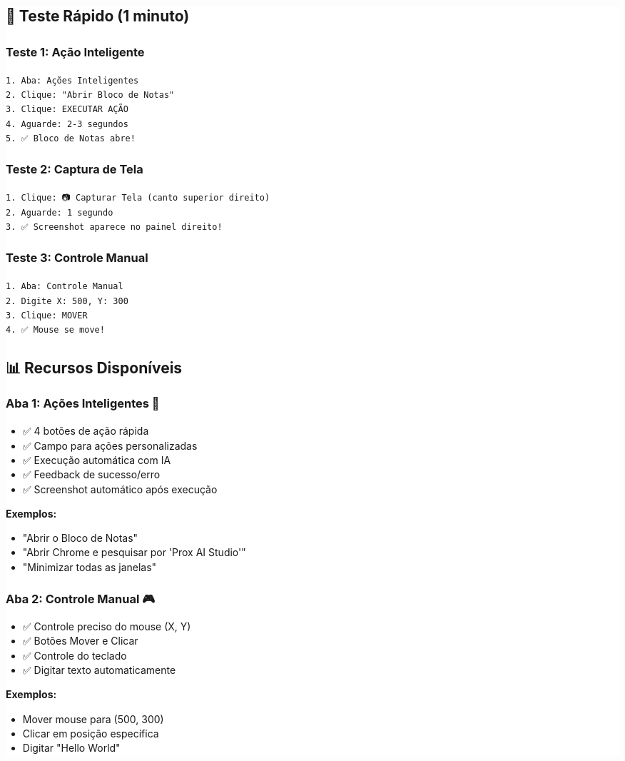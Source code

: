 ## 🎯 Teste Rápido (1 minuto)

### Teste 1: Ação Inteligente
```
1. Aba: Ações Inteligentes
2. Clique: "Abrir Bloco de Notas"
3. Clique: EXECUTAR AÇÃO
4. Aguarde: 2-3 segundos
5. ✅ Bloco de Notas abre!
```

### Teste 2: Captura de Tela
```
1. Clique: 📷 Capturar Tela (canto superior direito)
2. Aguarde: 1 segundo
3. ✅ Screenshot aparece no painel direito!
```

### Teste 3: Controle Manual
```
1. Aba: Controle Manual
2. Digite X: 500, Y: 300
3. Clique: MOVER
4. ✅ Mouse se move!
```

## 📊 Recursos Disponíveis

### Aba 1: Ações Inteligentes 🧠
- ✅ 4 botões de ação rápida
- ✅ Campo para ações personalizadas
- ✅ Execução automática com IA
- ✅ Feedback de sucesso/erro
- ✅ Screenshot automático após execução

**Exemplos:**
- "Abrir o Bloco de Notas"
- "Abrir Chrome e pesquisar por 'Prox AI Studio'"
- "Minimizar todas as janelas"

### Aba 2: Controle Manual 🎮
- ✅ Controle preciso do mouse (X, Y)
- ✅ Botões Mover e Clicar
- ✅ Controle do teclado
- ✅ Digitar texto automaticamente

**Exemplos:**
- Mover mouse para (500, 300)
- Clicar em posição específica
- Digitar "Hello World"
